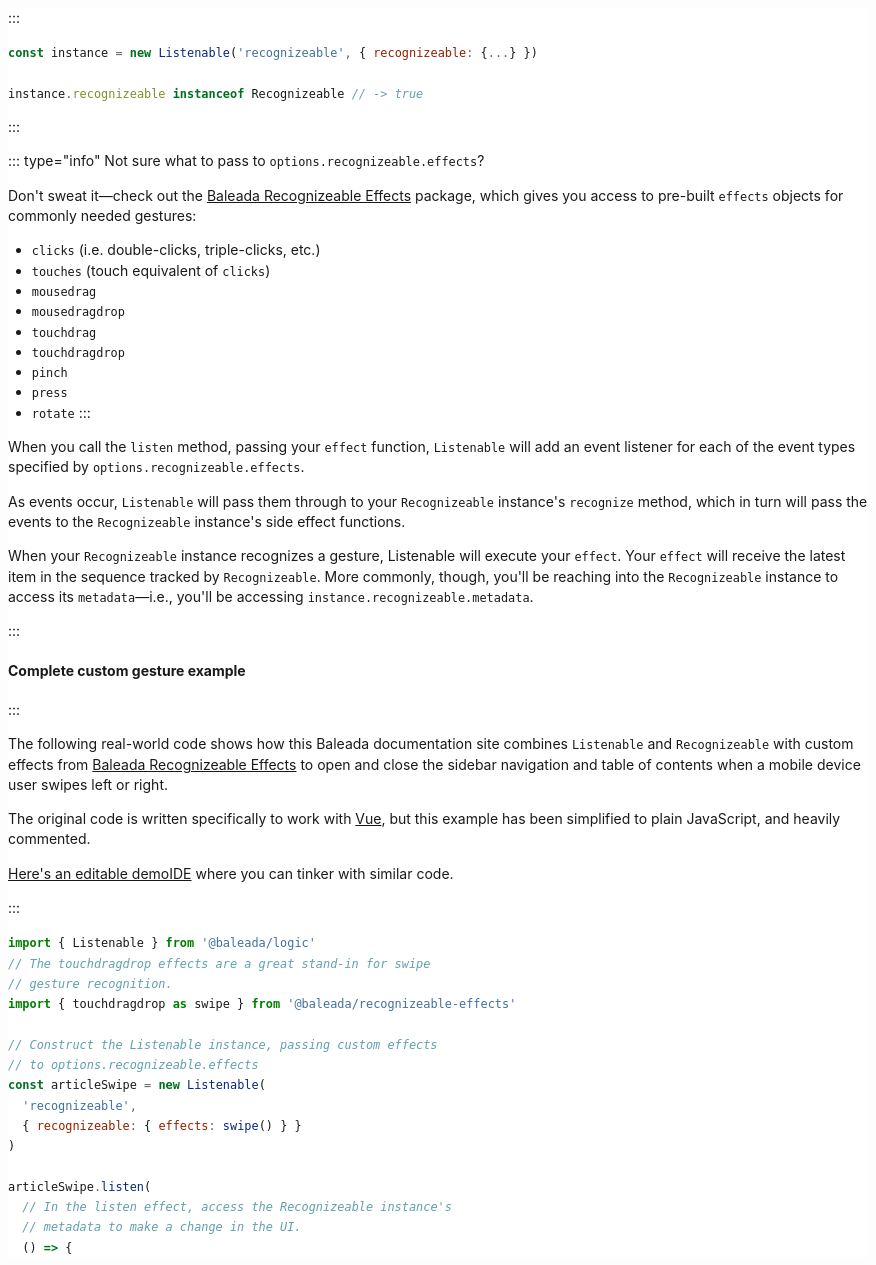 :::
```js
const instance = new Listenable('recognizeable', { recognizeable: {...} })

instance.recognizeable instanceof Recognizeable // -> true
```
:::

::: type="info"
Not sure what to pass to `options.recognizeable.effects`?

Don't sweat it—check out the [Baleada Recognizeable Effects](/docs/recognizeable-effects) package, which gives you access to pre-built `effects` objects for commonly needed gestures:
- `clicks` (i.e. double-clicks, triple-clicks, etc.)
- `touches` (touch equivalent of `clicks`)
- `mousedrag`
- `mousedragdrop`
- `touchdrag`
- `touchdragdrop`
- `pinch`
- `press`
- `rotate`
:::

When you call the `listen` method, passing your `effect` function, `Listenable` will add an event listener for each of the event types specified by `options.recognizeable.effects`.

As events occur, `Listenable` will pass them through to your `Recognizeable` instance's `recognize` method, which in turn will pass the events to the `Recognizeable` instance's side effect functions.

When your `Recognizeable` instance recognizes a gesture, Listenable will execute your `effect`. Your `effect` will receive the latest item in the sequence tracked by `Recognizeable`. More commonly, though, you'll be reaching into the `Recognizeable` instance to access its `metadata`—i.e., you'll be accessing `instance.recognizeable.metadata`.


:::
#### Complete custom gesture example
:::

The following real-world code shows how this Baleada documentation site combines `Listenable` and `Recognizeable` with custom effects from [Baleada Recognizeable Effects](/docs/recognizeable-effects) to open and close the sidebar navigation and table of contents when a mobile device user swipes left or right.

The original code is written specifically to work with [Vue](https://v3.vuejs.org), but this example has been simplified to plain JavaScript, and heavily commented.

[Here's an editable demoIDE](https://stackblitz.com/edit/baleada-logic-listenable-gesture-workflow?file=entry.ts) where you can tinker with similar code.

:::
```js
import { Listenable } from '@baleada/logic'
// The touchdragdrop effects are a great stand-in for swipe
// gesture recognition.
import { touchdragdrop as swipe } from '@baleada/recognizeable-effects'

// Construct the Listenable instance, passing custom effects
// to options.recognizeable.effects
const articleSwipe = new Listenable(
  'recognizeable',
  { recognizeable: { effects: swipe() } }
)

articleSwipe.listen(
  // In the listen effect, access the Recognizeable instance's
  // metadata to make a change in the UI.
  () => {
```